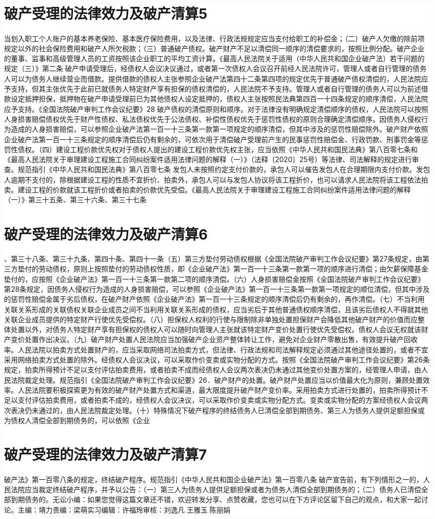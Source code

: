 # 破产受理的法律效力及破产清算5

当划入职工个人账户的基本养老保险、基本医疗保险费用，以及法律、行政法规规定应当支付给职工的补偿金；（二）破产人欠缴的除前项规定以外的社会保险费用和破产人所欠税款；（三）普通破产债权。破产财产不足以清偿同一顺序的清偿要求的，按照比例分配。破产企业的董事、监事和高级管理人员的工资按照该企业职工的平均工资计算。《最高人民法院关于适用（中华人民共和国企业破产法）若干问题的规定（三）》第二条 破产申请受理后，经债权人会议决议通过，或者第一次债权人会议召开前经人民法院许可，管理人或者自行管理的债务人可以为债务人继续营业而借款。提供借款的债权人主张参照企业破产法第四十二条第四项的规定优先于普通破产债权清偿的，人民法院应予支持，但其主张优先于此前已就债务人特定财产享有担保的债权清偿的，人民法院不予支持。管理人或者自行管理的债务人可以为前述借款设定抵押担保，抵押物在破产申请受理前已为其他债权人设定抵押的，债权人主张按照民法典第四百一十四条规定的顺序清偿，人民法院应予支持。《全国法院破产审判工作会议纪要》28 破产债权的清偿原则和顺序。对于法律没有明确规定清偿顺序的债权，人民法院可以按照人身损害赔偿债权优先于财产性债权、私法债权优先于公法债权、补偿性债权优先于惩罚性债权的原则合理确定清偿顺序。因债务人侵权行为造成的人身损害赔偿，可以参照企业破产法第一百一十三条第一款第一项规定的顺序清偿，但其中涉及的惩罚性赔偿除外。破产财产依照企业破产法第一百一十三条规定的顺序清偿后仍有剩余的，可依次用于清偿破产受理前产生的民事惩罚性赔偿金、行政罚款、刑事罚金等惩罚性债权。（四）建设工程价款优先权对于债权人提出的建设工程价款优先权主张，应当依照《中华人民共和国民法典》第八百零七条和《最高人民法院关于审理建设工程施工合同纠纷案件适用法律问题的解释（一）》（法释〔2020〕25号）等法律、司法解释的规定进行审查。规范指引《中华人民共和国民法典》第八百零七条 发包人未按照约定支付价款的，承包人可以催告发包人在合理期限内支付价款。发包人逾期不支付的，除根据建设工程的性质不宜折价、拍卖外，承包人可以与发包人协议将该工程折价，也可以请求人民法院将该工程依法拍卖。建设工程的价款就该工程折价或者拍卖的价款优先受偿。《最高人民法院关于审理建设工程施工合同纠纷案件适用法律问题的解释（一）》第三十五条、第三十六条、第三十七条

# 破产受理的法律效力及破产清算6

、第三十八条、第三十九条、第四十条、第四十一条（五）第三方垫付劳动债权根据《全国法院破产审判工作会议纪要》第27条规定，由第三方垫付的劳动债权，原则上按照垫付的劳动债权性质，即《企业破产法》第一百一十三条第一款第一项的顺序进行清偿；由欠薪保障基金垫付的，应按照《企业破产法》第一百一十三条第一款第二项的顺序清偿。（六）人身损害赔偿金按照《全国法院破产审判工作会议纪要》第28条规定，因债务人侵权行为造成的人身损害赔偿，可以参照《企业破产法》第一百一十三条第一款第一项规定的顺位清偿，但其中涉及的惩罚性赔偿金属于劣后债权，在破产财产依照《企业破产法》第一百一十三条规定的顺序清偿后仍有剩余的，再作清偿。（七）不当利用关联关系形成的关联债权关联企业成员之间不当利用关联关系形成的债权，应当劣后于其他普通债权顺序清偿，且该劣后债权人不得就其他关联企业成员提供的特定财产行使优先受偿权。（八）担保权人权利的行使与限制除非单独处置担保财产会降低其他破产财产的价值而应整体处置以外，对债务人特定财产享有担保权的债权人可以随时向管理人主张就该特定财产变价处置行使优先受偿权。债权人会议无权就该财产变价处置作出决议。（九）破产财产处置人民法院应当加强破产企业资产整体转让工作，避免对企业财产零散出售，有效提升破产回收率。人民法院以拍卖方式处置财产的，应当采取网络司法拍卖方式，但法律、行政法规和司法解释规定必须通过其他途径处置的，或者不宜采用网络拍卖方式处置的除外。经债权人会议决议，可以采取作价变卖或实物分配的方式。按照《全国法院破产审判工作会议纪要》第26条规定，拍卖所得预计不足以支付评估拍卖费用，或者拍卖不成而经债权人会议两次表决仍未通过其他变价处置方案的，经管理人申请，由人民法院裁定处理。规范指引《全国法院破产审判工作会议纪要》26．破产财产的处置。破产财产处置应当以价值最大化为原则，兼顾处置效率。人民法院要积极探索更为有效的破产财产处置方式和渠道，最大限度提升破产财产变价率。采用拍卖方式进行处置的，拍卖所得预计不足以支付评估拍卖费用，或者拍卖不成的，经债权人会议决议，可以采取作价变卖或实物分配方式。变卖或实物分配的方案经债权人会议两次表决仍未通过的，由人民法院裁定处理。（十）特殊情况下破产程序的终结债务人已清偿全部到期债务、第三人为债务人提供足额担保或为债权人清偿全部到期债务的，可以依照《企业

# 破产受理的法律效力及破产清算7

破产法》第一百零八条的规定，终结破产程序。规范指引《中华人民共和国企业破产法》第一百零八条 破产宣告前，有下列情形之一的，人民法院应当裁定终结破产程序，并予以公告：（一）第三人为债务人提供足额担保或者为债务人清偿全部到期债务的；（二）债务人已清偿全部到期债务的。无讼小编：如果您觉得这篇文章还不错，欢迎转发分享、点赞收藏，您也可以在下方评论区留下自己的观点，和大家一起讨论。主编：靖力责编：梁萌实习编辑：许福玲审核：刘逸凡 王雅玉 陈丽娟

